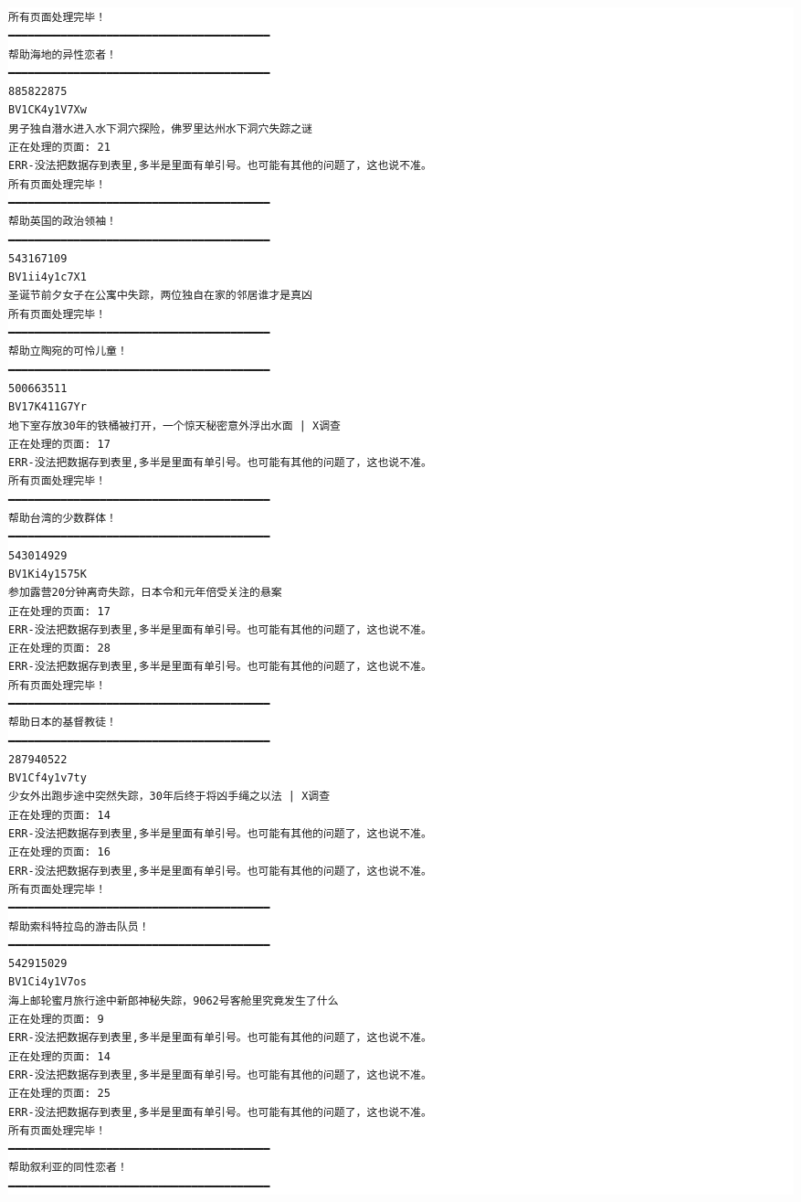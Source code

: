     所有页面处理完毕！
    ━━━━━━━━━━━━━━━━━━━━━━━━━━━━━━━━━━━━━━━━
    帮助海地的异性恋者！
    ━━━━━━━━━━━━━━━━━━━━━━━━━━━━━━━━━━━━━━━━
    885822875
    BV1CK4y1V7Xw
    男子独自潜水进入水下洞穴探险，佛罗里达州水下洞穴失踪之谜
    正在处理的页面: 21
    ERR-没法把数据存到表里,多半是里面有单引号。也可能有其他的问题了，这也说不准。
    所有页面处理完毕！
    ━━━━━━━━━━━━━━━━━━━━━━━━━━━━━━━━━━━━━━━━
    帮助英国的政治领袖！
    ━━━━━━━━━━━━━━━━━━━━━━━━━━━━━━━━━━━━━━━━
    543167109
    BV1ii4y1c7X1
    圣诞节前夕女子在公寓中失踪，两位独自在家的邻居谁才是真凶
    所有页面处理完毕！
    ━━━━━━━━━━━━━━━━━━━━━━━━━━━━━━━━━━━━━━━━
    帮助立陶宛的可怜儿童！
    ━━━━━━━━━━━━━━━━━━━━━━━━━━━━━━━━━━━━━━━━
    500663511
    BV17K411G7Yr
    地下室存放30年的铁桶被打开，一个惊天秘密意外浮出水面 | X调查
    正在处理的页面: 17
    ERR-没法把数据存到表里,多半是里面有单引号。也可能有其他的问题了，这也说不准。
    所有页面处理完毕！
    ━━━━━━━━━━━━━━━━━━━━━━━━━━━━━━━━━━━━━━━━
    帮助台湾的少数群体！
    ━━━━━━━━━━━━━━━━━━━━━━━━━━━━━━━━━━━━━━━━
    543014929
    BV1Ki4y1575K
    参加露营20分钟离奇失踪，日本令和元年倍受关注的悬案
    正在处理的页面: 17
    ERR-没法把数据存到表里,多半是里面有单引号。也可能有其他的问题了，这也说不准。
    正在处理的页面: 28
    ERR-没法把数据存到表里,多半是里面有单引号。也可能有其他的问题了，这也说不准。
    所有页面处理完毕！
    ━━━━━━━━━━━━━━━━━━━━━━━━━━━━━━━━━━━━━━━━
    帮助日本的基督教徒！
    ━━━━━━━━━━━━━━━━━━━━━━━━━━━━━━━━━━━━━━━━
    287940522
    BV1Cf4y1v7ty
    少女外出跑步途中突然失踪，30年后终于将凶手绳之以法 | X调查
    正在处理的页面: 14
    ERR-没法把数据存到表里,多半是里面有单引号。也可能有其他的问题了，这也说不准。
    正在处理的页面: 16
    ERR-没法把数据存到表里,多半是里面有单引号。也可能有其他的问题了，这也说不准。
    所有页面处理完毕！
    ━━━━━━━━━━━━━━━━━━━━━━━━━━━━━━━━━━━━━━━━
    帮助索科特拉岛的游击队员！
    ━━━━━━━━━━━━━━━━━━━━━━━━━━━━━━━━━━━━━━━━
    542915029
    BV1Ci4y1V7os
    海上邮轮蜜月旅行途中新郎神秘失踪，9062号客舱里究竟发生了什么
    正在处理的页面: 9
    ERR-没法把数据存到表里,多半是里面有单引号。也可能有其他的问题了，这也说不准。
    正在处理的页面: 14
    ERR-没法把数据存到表里,多半是里面有单引号。也可能有其他的问题了，这也说不准。
    正在处理的页面: 25
    ERR-没法把数据存到表里,多半是里面有单引号。也可能有其他的问题了，这也说不准。
    所有页面处理完毕！
    ━━━━━━━━━━━━━━━━━━━━━━━━━━━━━━━━━━━━━━━━
    帮助叙利亚的同性恋者！
    ━━━━━━━━━━━━━━━━━━━━━━━━━━━━━━━━━━━━━━━━